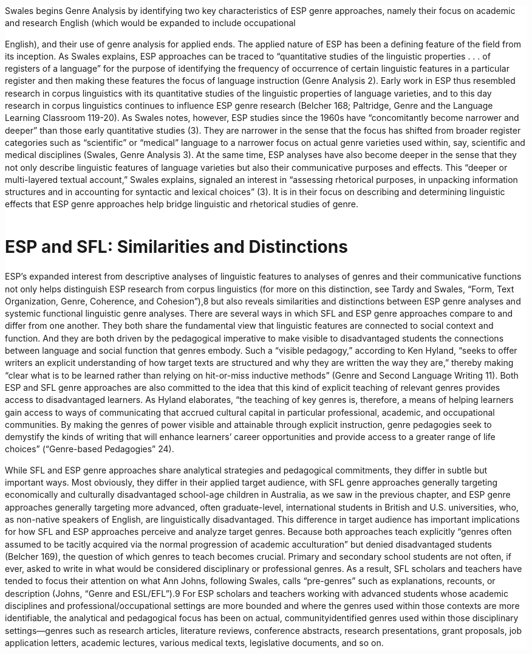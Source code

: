 Swales begins Genre Analysis by identifying two key characteristics of ESP genre approaches, namely their focus on academic and research English (which would be expanded to include occupational

English), and their use of genre analysis for applied ends. The applied nature of ESP has been a defining feature of the field from its inception. As Swales explains, ESP approaches can be traced to “quantitative studies of the linguistic properties . . . of registers of a language” for the purpose of identifying the frequency of occurrence of certain linguistic features in a particular register and then making these features the focus of language instruction (Genre Analysis 2). Early work in ESP thus resembled research in corpus linguistics with its quantitative studies of the linguistic properties of language varieties, and to this day research in corpus linguistics continues to influence ESP genre research (Belcher 168; Paltridge, Genre and the Language Learning Classroom 119-20). As Swales notes, however, ESP studies since the 1960s have “concomitantly become narrower and deeper” than those early quantitative studies (3). They are narrower in the sense that the focus has shifted from broader register categories such as “scientific” or “medical” language to a narrower focus on actual genre varieties used within, say, scientific and medical disciplines (Swales, Genre Analysis 3). At the same time, ESP analyses have also become deeper in the sense that they not only describe linguistic features of language varieties but also their communicative purposes and effects. This “deeper or multi-layered textual account,” Swales explains, signaled an interest in “assessing rhetorical purposes, in unpacking information structures and in accounting for syntactic and lexical choices” (3). It is in their focus on describing and determining linguistic effects that ESP genre approaches help bridge linguistic and rhetorical studies of genre.

# ESP and SFL: Similarities and Distinctions

ESP’s expanded interest from descriptive analyses of linguistic features to analyses of genres and their communicative functions not only helps distinguish ESP research from corpus linguistics (for more on this distinction, see Tardy and Swales, “Form, Text Organization, Genre, Coherence, and Cohesion”),8 but also reveals similarities and distinctions between ESP genre analyses and systemic functional linguistic genre analyses. There are several ways in which SFL and ESP genre approaches compare to and differ from one another. They both share the fundamental view that linguistic features are connected to social context and function. And they are both driven by the pedagogical imperative to make visible to disadvantaged students the connections between language and social function that genres embody. Such a “visible pedagogy,” according to Ken Hyland, “seeks to offer writers an explicit understanding of how target texts are structured and why they are written the way they are,” thereby making “clear what is to be learned rather than relying on hit-or-miss inductive methods” (Genre and Second Language Writing 11). Both ESP and SFL genre approaches are also committed to the idea that this kind of explicit teaching of relevant genres provides access to disadvantaged learners. As Hyland elaborates, “the teaching of key genres is, therefore, a means of helping learners gain access to ways of communicating that accrued cultural capital in particular professional, academic, and occupational communities. By making the genres of power visible and attainable through explicit instruction, genre pedagogies seek to demystify the kinds of writing that will enhance learners’ career opportunities and provide access to a greater range of life choices” (“Genre-based Pedagogies” 24).

While SFL and ESP genre approaches share analytical strategies and pedagogical commitments, they differ in subtle but important ways. Most obviously, they differ in their applied target audience, with SFL genre approaches generally targeting economically and culturally disadvantaged school-age children in Australia, as we saw in the previous chapter, and ESP genre approaches generally targeting more advanced, often graduate-level, international students in British and U.S. universities, who, as non-native speakers of English, are linguistically disadvantaged. This difference in target audience has important implications for how SFL and ESP approaches perceive and analyze target genres. Because both approaches teach explicitly “genres often assumed to be tacitly acquired via the normal progression of academic acculturation” but denied disadvantaged students (Belcher 169), the question of which genres to teach becomes crucial. Primary and secondary school students are not often, if ever, asked to write in what would be considered disciplinary or professional genres. As a result, SFL scholars and teachers have tended to focus their attention on what Ann Johns, following Swales, calls “pre-genres” such as explanations, recounts, or description (Johns, “Genre and ESL/EFL”).9 For ESP scholars and teachers working with advanced students whose academic disciplines and professional/occupational settings are more bounded and where the genres used within those contexts are more identifiable, the analytical and pedagogical focus has been on actual, communityidentified genres used within those disciplinary settings—genres such as research articles, literature reviews, conference abstracts, research presentations, grant proposals, job application letters, academic lectures, various medical texts, legislative documents, and so on.

